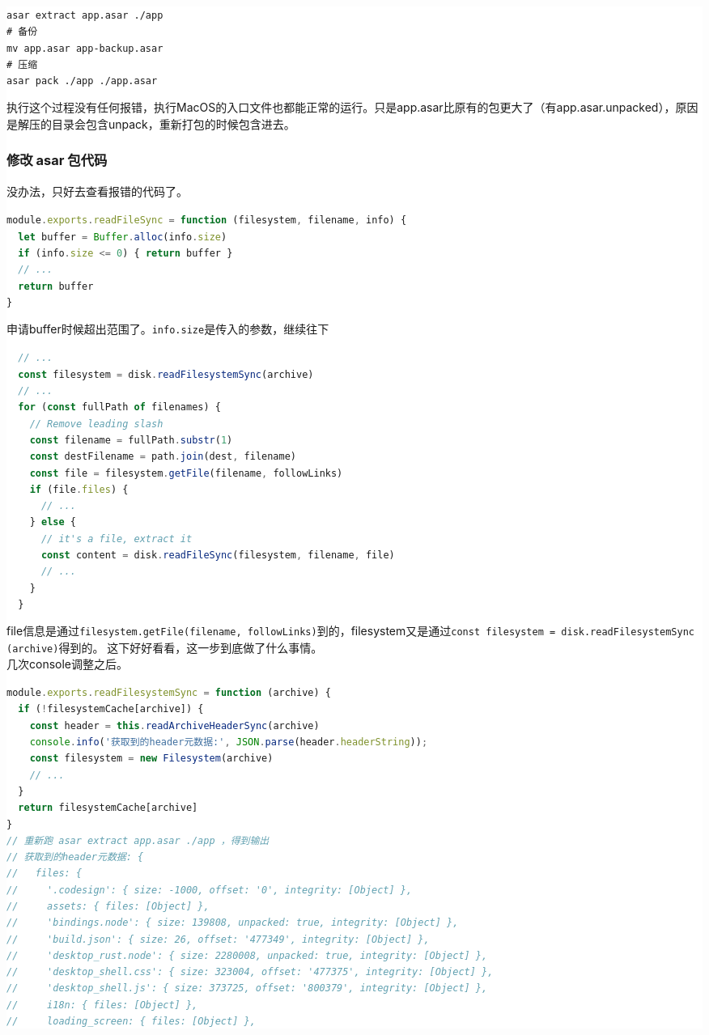 ```shell
asar extract app.asar ./app
# 备份
mv app.asar app-backup.asar 
# 压缩
asar pack ./app ./app.asar
```
执行这个过程没有任何报错，执行MacOS的入口文件也都能正常的运行。只是app.asar比原有的包更大了（有app.asar.unpacked），原因是解压的目录会包含unpack，重新打包的时候包含进去。

### 修改 asar 包代码
没办法，只好去查看报错的代码了。
```js
module.exports.readFileSync = function (filesystem, filename, info) {
  let buffer = Buffer.alloc(info.size)
  if (info.size <= 0) { return buffer }
  // ...
  return buffer
}
```
申请buffer时候超出范围了。`info.size`是传入的参数，继续往下
```js
  // ...
  const filesystem = disk.readFilesystemSync(archive)
  // ...
  for (const fullPath of filenames) {
    // Remove leading slash
    const filename = fullPath.substr(1)
    const destFilename = path.join(dest, filename)
    const file = filesystem.getFile(filename, followLinks)
    if (file.files) {
      // ...
    } else {
      // it's a file, extract it
      const content = disk.readFileSync(filesystem, filename, file)
      // ...
    }
  }
```
file信息是通过`filesystem.getFile(filename, followLinks)`到的，filesystem又是通过`const filesystem = disk.readFilesystemSync(archive)`得到的。
这下好好看看，这一步到底做了什么事情。    
几次console调整之后。
```js
module.exports.readFilesystemSync = function (archive) {
  if (!filesystemCache[archive]) {
    const header = this.readArchiveHeaderSync(archive)
    console.info('获取到的header元数据:', JSON.parse(header.headerString));
    const filesystem = new Filesystem(archive)
    // ...
  }
  return filesystemCache[archive]
}
// 重新跑 asar extract app.asar ./app ，得到输出
// 获取到的header元数据: {
//   files: {
//     '.codesign': { size: -1000, offset: '0', integrity: [Object] },
//     assets: { files: [Object] },
//     'bindings.node': { size: 139808, unpacked: true, integrity: [Object] },
//     'build.json': { size: 26, offset: '477349', integrity: [Object] },
//     'desktop_rust.node': { size: 2280008, unpacked: true, integrity: [Object] },
//     'desktop_shell.css': { size: 323004, offset: '477375', integrity: [Object] },
//     'desktop_shell.js': { size: 373725, offset: '800379', integrity: [Object] },
//     i18n: { files: [Object] },
//     loading_screen: { files: [Object] },
```